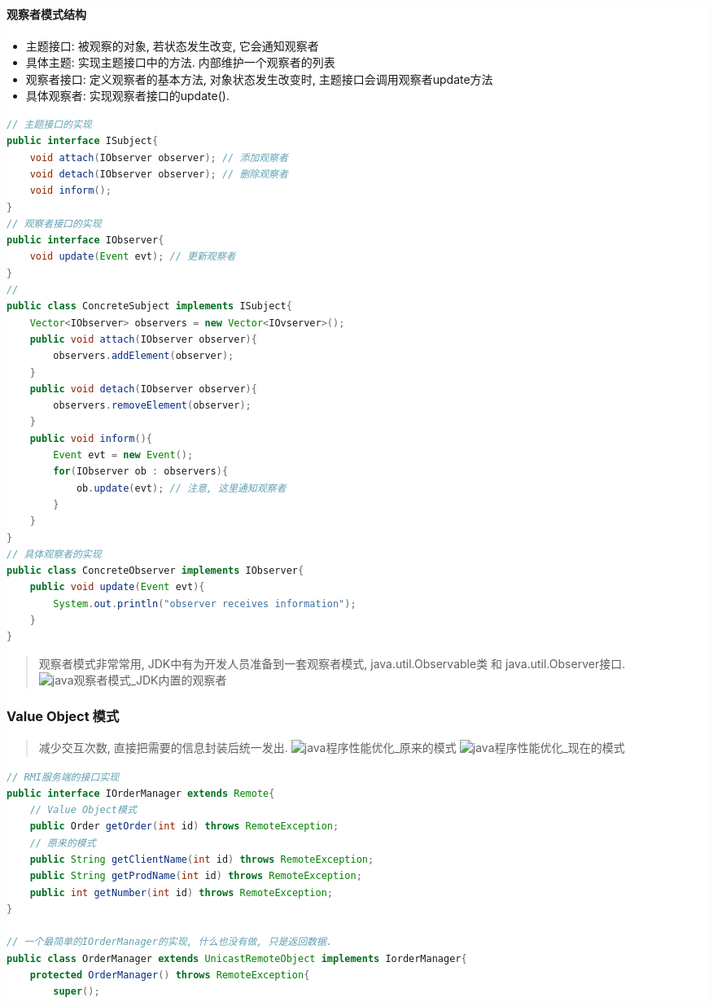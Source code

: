 #### 观察者模式结构
* 主题接口: 被观察的对象, 若状态发生改变, 它会通知观察者
* 具体主题: 实现主题接口中的方法. 内部维护一个观察者的列表
* 观察者接口: 定义观察者的基本方法, 对象状态发生改变时, 主题接口会调用观察者update方法
* 具体观察者: 实现观察者接口的update().

```java
// 主题接口的实现
public interface ISubject{
    void attach(IObserver observer); // 添加观察者
    void detach(IObserver observer); // 删除观察者
    void inform();
}
// 观察者接口的实现
public interface IObserver{
    void update(Event evt); // 更新观察者
}
//
public class ConcreteSubject implements ISubject{
    Vector<IObserver> observers = new Vector<IOvserver>();
    public void attach(IObserver observer){
        observers.addElement(observer);
    }
    public void detach(IObserver observer){
        observers.removeElement(observer);
    }
    public void inform(){
        Event evt = new Event();
        for(IObserver ob : observers){
            ob.update(evt); // 注意, 这里通知观察者
        }
    }
}
// 具体观察者的实现
public class ConcreteObserver implements IObserver{
    public void update(Event evt){
        System.out.println("observer receives information");
    }
}
```
> 观察者模式非常常用, JDK中有为开发人员准备到一套观察者模式, java.util.Observable类 和 java.util.Observer接口.
![java观察者模式_JDK内置的观察者]()

### Value Object 模式
> 减少交互次数, 直接把需要的信息封装后统一发出.
![java程序性能优化_原来的模式]()
![java程序性能优化_现在的模式]()

```java
// RMI服务端的接口实现
public interface IOrderManager extends Remote{
    // Value Object模式
    public Order getOrder(int id) throws RemoteException;
    // 原来的模式
    public String getClientName(int id) throws RemoteException;
    public String getProdName(int id) throws RemoteException;
    public int getNumber(int id) throws RemoteException;
}

// 一个最简单的IOrderManager的实现, 什么也没有做, 只是返回数据.
public class OrderManager extends UnicastRemoteObject implements IorderManager{
    protected OrderManager() throws RemoteException{
        super();
```